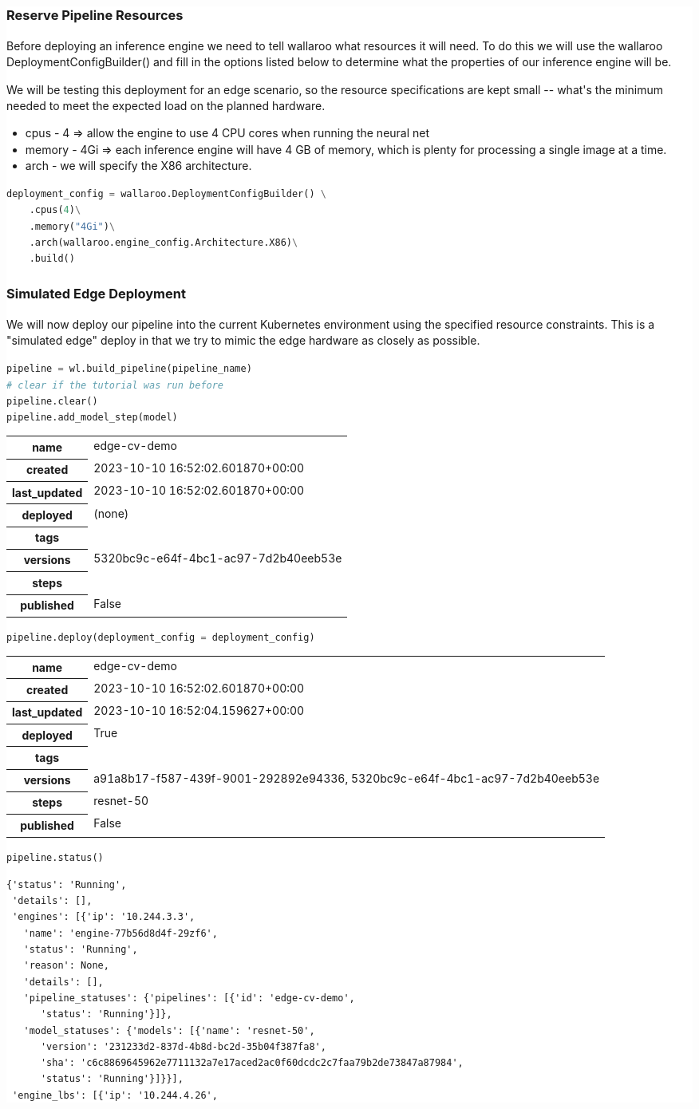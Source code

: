 ### Reserve Pipeline Resources

Before deploying an inference engine we need to tell wallaroo what resources it will need.
To do this we will use the wallaroo DeploymentConfigBuilder() and fill in the options listed below to determine what the properties of our inference engine will be.

We will be testing this deployment for an edge scenario, so the resource specifications are kept small -- what's the minimum needed to meet the expected load on the planned hardware.

- cpus - 4 => allow the engine to use 4 CPU cores when running the neural net
- memory - 4Gi => each inference engine will have 4 GB of memory, which is plenty for processing a single image at a time.
- arch - we will specify the X86 architecture.

```python
deployment_config = wallaroo.DeploymentConfigBuilder() \
    .cpus(4)\
    .memory("4Gi")\
    .arch(wallaroo.engine_config.Architecture.X86)\
    .build()
```

### Simulated Edge Deployment

We will now deploy our pipeline into the current Kubernetes environment using the specified resource constraints. This is a "simulated edge" deploy in that we try to mimic the edge hardware as closely as possible.

```python
pipeline = wl.build_pipeline(pipeline_name)
# clear if the tutorial was run before
pipeline.clear()
pipeline.add_model_step(model)
```

<table><tr><th>name</th> <td>edge-cv-demo</td></tr><tr><th>created</th> <td>2023-10-10 16:52:02.601870+00:00</td></tr><tr><th>last_updated</th> <td>2023-10-10 16:52:02.601870+00:00</td></tr><tr><th>deployed</th> <td>(none)</td></tr><tr><th>tags</th> <td></td></tr><tr><th>versions</th> <td>5320bc9c-e64f-4bc1-ac97-7d2b40eeb53e</td></tr><tr><th>steps</th> <td></td></tr><tr><th>published</th> <td>False</td></tr></table>

```python
pipeline.deploy(deployment_config = deployment_config)
```

<table><tr><th>name</th> <td>edge-cv-demo</td></tr><tr><th>created</th> <td>2023-10-10 16:52:02.601870+00:00</td></tr><tr><th>last_updated</th> <td>2023-10-10 16:52:04.159627+00:00</td></tr><tr><th>deployed</th> <td>True</td></tr><tr><th>tags</th> <td></td></tr><tr><th>versions</th> <td>a91a8b17-f587-439f-9001-292892e94336, 5320bc9c-e64f-4bc1-ac97-7d2b40eeb53e</td></tr><tr><th>steps</th> <td>resnet-50</td></tr><tr><th>published</th> <td>False</td></tr></table>

```python
pipeline.status()
```

    {'status': 'Running',
     'details': [],
     'engines': [{'ip': '10.244.3.3',
       'name': 'engine-77b56d8d4f-29zf6',
       'status': 'Running',
       'reason': None,
       'details': [],
       'pipeline_statuses': {'pipelines': [{'id': 'edge-cv-demo',
          'status': 'Running'}]},
       'model_statuses': {'models': [{'name': 'resnet-50',
          'version': '231233d2-837d-4b8d-bc2d-35b04f387fa8',
          'sha': 'c6c8869645962e7711132a7e17aced2ac0f60dcdc2c7faa79b2de73847a87984',
          'status': 'Running'}]}}],
     'engine_lbs': [{'ip': '10.244.4.26',